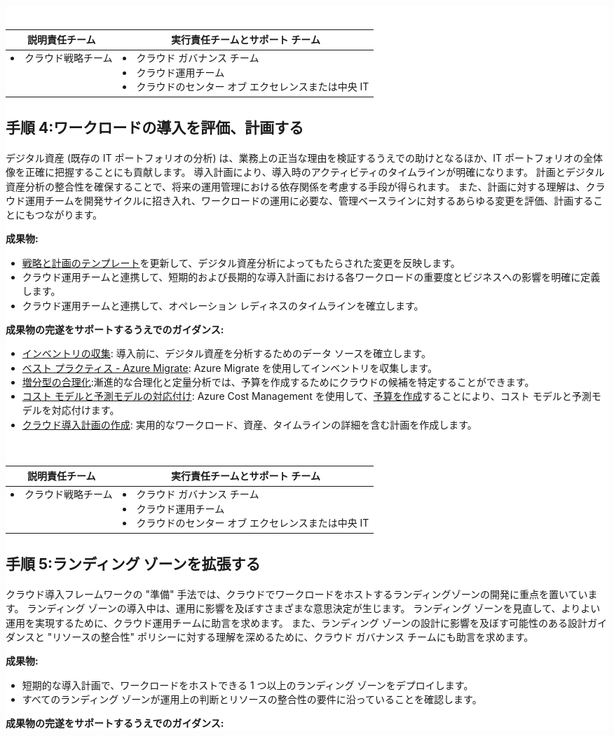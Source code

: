 
<br>

| 説明責任チーム | 実行責任チームとサポート チーム |
| --- | --- |
| <li> クラウド戦略チーム | <li> クラウド ガバナンス チーム <li> クラウド運用チーム <li> クラウドのセンター オブ エクセレンスまたは中央 IT |

## <a name="step-4-assess-and-plan-for-workload-adoption"></a>手順 4:ワークロードの導入を評価、計画する

デジタル資産 (既存の IT ポートフォリオの分析) は、業務上の正当な理由を検証するうえでの助けとなるほか、IT ポートフォリオの全体像を正確に把握することにも貢献します。 導入計画により、導入時のアクティビティのタイムラインが明確になります。 計画とデジタル資産分析の整合性を確保することで、将来の運用管理における依存関係を考慮する手段が得られます。 また、計画に対する理解は、クラウド運用チームを開発サイクルに招き入れ、ワークロードの運用に必要な、管理ベースラインに対するあらゆる変更を評価、計画することにもつながります。

**成果物:**

- [戦略と計画のテンプレート](https://archcenter.blob.core.windows.net/cdn/fusion/readiness/Microsoft-Cloud-Adoption-Framework-Strategy-and-Plan-Template.docx)を更新して、デジタル資産分析によってもたらされた変更を反映します。
- クラウド運用チームと連携して、短期的および長期的な導入計画における各ワークロードの重要度とビジネスへの影響を明確に定義します。
- クラウド運用チームと連携して、オペレーション レディネスのタイムラインを確立します。

**成果物の完遂をサポートするうえでのガイダンス:**

- [インベントリの収集](../digital-estate/inventory.md): 導入前に、デジタル資産を分析するためのデータ ソースを確立します。
- [ベスト プラクティス - Azure Migrate](../plan/contoso-migration-assessment.md): Azure Migrate を使用してインベントリを収集します。
- [増分型の合理化](../digital-estate/rationalize.md#incremental-rationalization):漸進的な合理化と定量分析では、予算を作成するためにクラウドの候補を特定することができます。
- [コスト モデルと予測モデルの対応付け](../digital-estate/calculate.md): Azure Cost Management を使用して、[予算を作成](https://docs.microsoft.com/azure/cost-management-billing/costs/tutorial-acm-create-budgets?toc=/azure/cloud-adoption-framework/toc.json&bc=/azure/cloud-adoption-framework/_bread/toc.json)することにより、コスト モデルと予測モデルを対応付けます。
- [クラウド導入計画の作成](../plan/plan-intro.md#build-your-cloud-adoption-plan): 実用的なワークロード、資産、タイムラインの詳細を含む計画を作成します。


<br>

| 説明責任チーム | 実行責任チームとサポート チーム |
| --- | --- |
| <li> クラウド戦略チーム | <li> クラウド ガバナンス チーム <li> クラウド運用チーム <li> クラウドのセンター オブ エクセレンスまたは中央 IT |

## <a name="step-5-expand-the-landing-zones"></a>手順 5:ランディング ゾーンを拡張する

クラウド導入フレームワークの "準備" 手法では、クラウドでワークロードをホストするランディングゾーンの開発に重点を置いています。 ランディング ゾーンの導入中は、運用に影響を及ぼすさまざまな意思決定が生じます。 ランディング ゾーンを見直して、よりよい運用を実現するために、クラウド運用チームに助言を求めます。 また、ランディング ゾーンの設計に影響を及ぼす可能性のある設計ガイダンスと "リソースの整合性" ポリシーに対する理解を深めるために、クラウド ガバナンス チームにも助言を求めます。

**成果物:**

- 短期的な導入計画で、ワークロードをホストできる 1 つ以上のランディング ゾーンをデプロイします。
- すべてのランディング ゾーンが運用上の判断とリソースの整合性の要件に沿っていることを確認します。

**成果物の完遂をサポートするうえでのガイダンス:**

